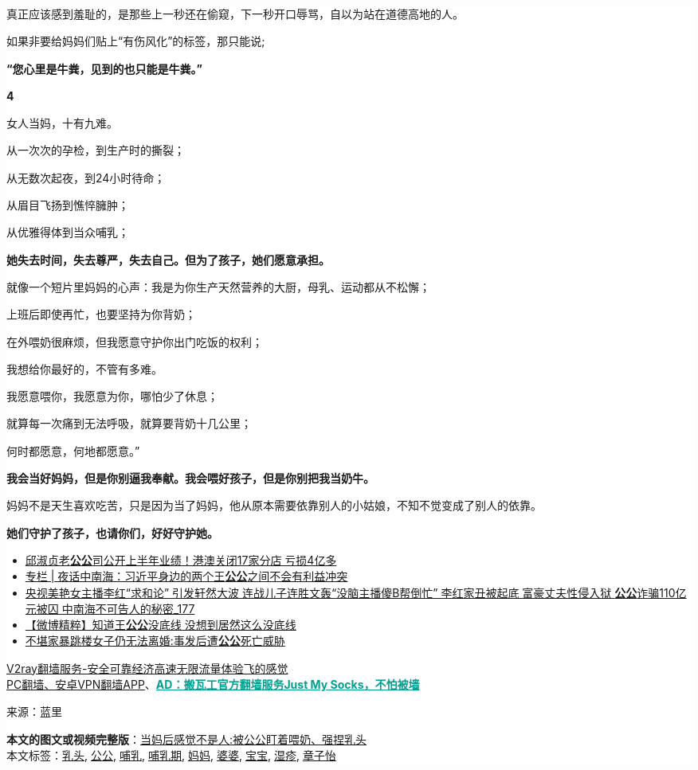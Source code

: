 <p>真正应该感到羞耻的，是那些上一秒还在偷窥，下一秒开口辱骂，自以为站在道德高地的人。</p> <p>如果非要给妈妈们贴上“有伤风化”的标签，那只能说;</p> <p><strong>“您心里是牛粪，见到的也只能是牛粪。”</strong></p> <p><strong>4</strong></p> <p>女人当妈，十有九难。</p> <p>从一次次的孕检，到生产时的撕裂；</p> <p>从无数次起夜，到24小时待命；</p> <p>从眉目飞扬到憔悴臃肿；</p> <p>从优雅得体到当众哺乳；</p> <p><strong>她失去时间，失去尊严，失去自己。但为了孩子，她们愿意承担。</strong></p> <p>就像一个短片里妈妈的心声：我是为你生产天然营养的大厨，母乳、运动都从不松懈；</p> <p>上班后即使再忙，也要坚持为你背奶；</p> <p>在外喂奶很麻烦，但我愿意守护你出门吃饭的权利；</p> <p>我想给你最好的，不管有多难。</p> <p>我愿意喂你，我愿意为你，哪怕少了休息；</p> <p>就算每一次痛到无法呼吸，就算要背奶十几公里；</p> <p>何时都愿意，何地都愿意。”</p> <p><strong>我会当好妈妈，但是你别逼我奉献。我会喂好孩子，但是你别把我当奶牛。</strong></p> <p>妈妈不是天生喜欢吃苦，只是因为当了妈妈，他从原本需要依靠别人的小姑娘，不知不觉变成了别人的依靠。</p>  <p><strong>她们守护了孩子，也请你们，好好守护她。</strong></p> <ul class='op-related-articles' title='相关阅读'> <li><a href='https://www.bannedbook.org/bnews/yule/20201031/1423293.html' target='_blank'>邱淑贞老<b>公公</b>司公开上半年业绩！港澳关闭17家分店 亏损4亿多</a></li> <li><a href='https://www.bannedbook.org/bnews/cbnews/20201017/1415298.html' target='_blank'>专栏 | 夜话中南海：习近平身边的两个王<b>公公</b>之间不会有利益冲突</a></li> <li><a href='https://www.bannedbook.org/bnews/comments/20200916/1397389.html' target='_blank'>央视美艳女主播李红“求和论” 引发轩然大波 连战儿子连胜文轰“没脑主播傻B帮倒忙” 李红家丑被起底 富豪丈夫性侵入狱 <b>公公</b>诈骗110亿元被囚 中南海不可告人的秘密_177</a></li> <li><a href='https://www.bannedbook.org/bnews/comments/20200902/1389825.html' target='_blank'>【微博精粹】知道王<b>公公</b>没底线 没想到居然这么没底线</a></li> <li><a href='https://www.bannedbook.org/bnews/baitai/20200724/1365551.html' target='_blank'>不堪家暴跳楼女子仍无法离婚:事发后遭<b>公公</b>死亡威胁</a></li> </ul> <p class="texttj"> <a href="https://www.bannedbook.org/forum23/topic22702.html" target="_blank">V2ray翻墙服务-安全可靠经济高速无限流量体验飞的感觉</a><br/> <a href="https://github.com/bannedbook/fanqiang/wiki/%E7%A6%81%E9%97%BB%E7%BD%91%E5%AE%89%E5%8D%93%E7%BF%BB%E5%A2%99%E6%96%B0%E9%97%BBAPP" target="_blank">PC翻墙、安卓VPN翻墙APP</a>、<span onclick="window.open('https://github.com/killgcd/justmysocks/blob/master/README.md')" style="font-weight:bold;color:#00A191;cursor:pointer;text-decoration:underline;outline:none">AD：搬瓦工官方翻墙服务Just My Socks，不怕被墙</span></p><p> 来源：蓝里 </p><a name='sharetosocial'></a>       <div><b>本文的图文或视频完整版</b>：<a href='https://www.bannedbook.org/bnews/cnnews/20201105/1426244.html'>当妈后感觉不是人:被公公盯着喂奶、强捏乳头</a></div>  </div> <div class="postfooter"> <div>本文标签：<a href="https://www.bannedbook.org/bnews/tag/%E4%B9%B3%E5%A4%B4/" rel="tag">乳头</a>, <a href="https://www.bannedbook.org/bnews/tag/%e5%85%ac%e5%85%ac/" rel="tag">公公</a>, <a href="https://www.bannedbook.org/bnews/tag/%E5%93%BA%E4%B9%B3/" rel="tag">哺乳</a>, <a href="https://www.bannedbook.org/bnews/tag/%E5%93%BA%E4%B9%B3%E6%9C%9F/" rel="tag">哺乳期</a>, <a href="https://www.bannedbook.org/bnews/tag/%e5%a6%88%e5%a6%88/" rel="tag">妈妈</a>, <a href="https://www.bannedbook.org/bnews/tag/%e5%a9%86%e5%a9%86/" rel="tag">婆婆</a>, <a href="https://www.bannedbook.org/bnews/tag/%e5%ae%9d%e5%ae%9d/" rel="tag">宝宝</a>, <a href="https://www.bannedbook.org/bnews/tag/%e6%b9%bf%e7%96%b9/" rel="tag">湿疹</a>, <a href="https://www.bannedbook.org/bnews/tag/%e7%ab%a0%e5%ad%90%e6%80%a1/" rel="tag">章子怡</a></div>  </div> 